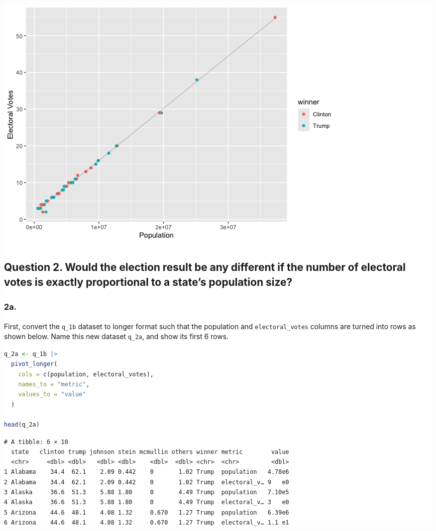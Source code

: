 ![](Assignment_7_files/figure-commonmark/unnamed-chunk-4-1.png)

## Question 2. Would the election result be any different if the number of electoral votes is exactly proportional to a state’s population size?

### 2a.

First, convert the `q_1b` dataset to longer format such that the
population and `electoral_votes` columns are turned into rows as shown
below. Name this new dataset `q_2a`, and show its first 6 rows.

``` r
q_2a <- q_1b |>
  pivot_longer(
    cols = c(population, electoral_votes),
    names_to = "metric",
    values_to = "value"
  )

head(q_2a)
```

    # A tibble: 6 × 10
      state   clinton trump johnson stein mcmullin others winner metric        value
      <chr>     <dbl> <dbl>   <dbl> <dbl>    <dbl>  <dbl> <chr>  <chr>         <dbl>
    1 Alabama    34.4  62.1    2.09 0.442    0       1.02 Trump  population   4.78e6
    2 Alabama    34.4  62.1    2.09 0.442    0       1.02 Trump  electoral_v… 9   e0
    3 Alaska     36.6  51.3    5.88 1.80     0       4.49 Trump  population   7.10e5
    4 Alaska     36.6  51.3    5.88 1.80     0       4.49 Trump  electoral_v… 3   e0
    5 Arizona    44.6  48.1    4.08 1.32     0.670   1.27 Trump  population   6.39e6
    6 Arizona    44.6  48.1    4.08 1.32     0.670   1.27 Trump  electoral_v… 1.1 e1
